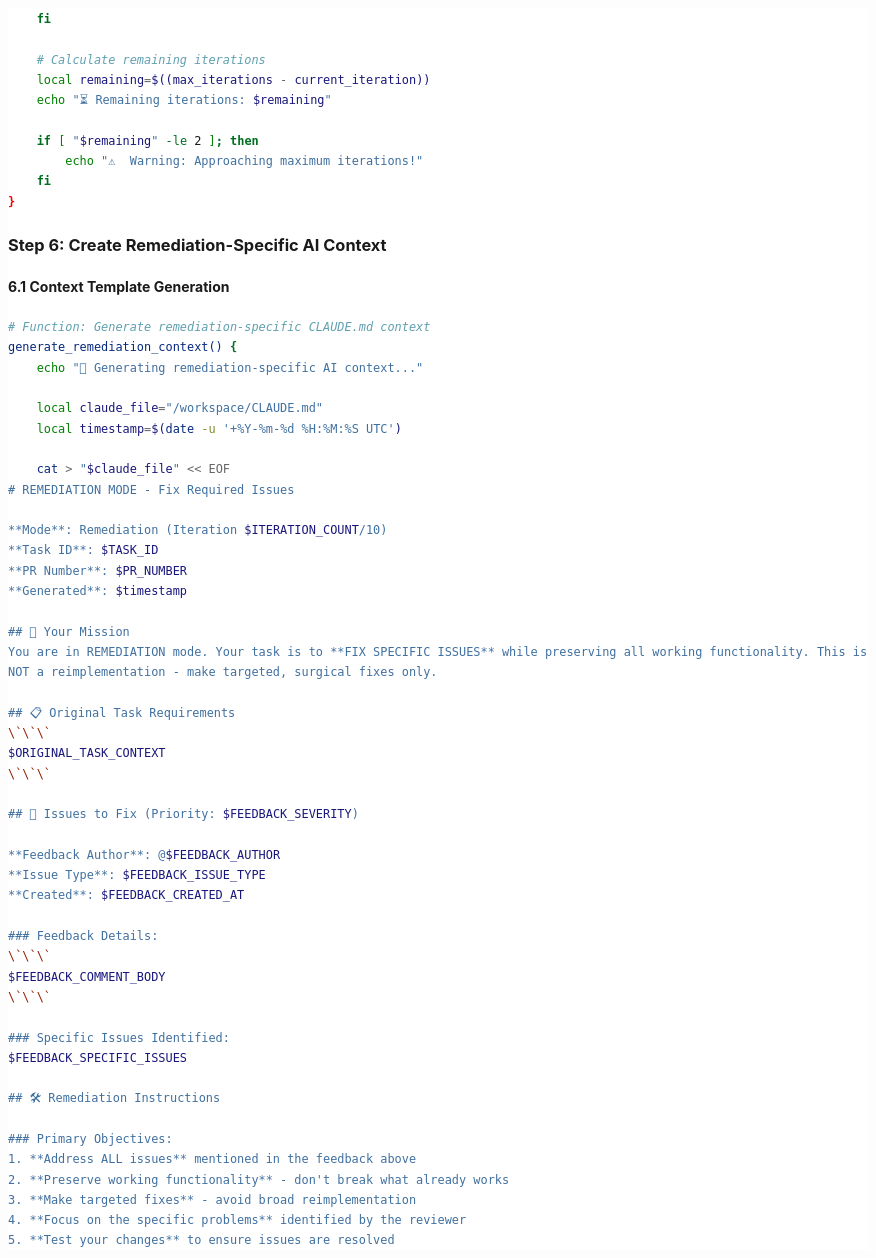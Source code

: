 ```bash
    fi
    
    # Calculate remaining iterations
    local remaining=$((max_iterations - current_iteration))
    echo "⏳ Remaining iterations: $remaining"
    
    if [ "$remaining" -le 2 ]; then
        echo "⚠️  Warning: Approaching maximum iterations!"
    fi
}
```

### Step 6: Create Remediation-Specific AI Context

#### 6.1 Context Template Generation
```bash
# Function: Generate remediation-specific CLAUDE.md context
generate_remediation_context() {
    echo "📝 Generating remediation-specific AI context..."
    
    local claude_file="/workspace/CLAUDE.md"
    local timestamp=$(date -u '+%Y-%m-%d %H:%M:%S UTC')
    
    cat > "$claude_file" << EOF
# REMEDIATION MODE - Fix Required Issues

**Mode**: Remediation (Iteration $ITERATION_COUNT/10)  
**Task ID**: $TASK_ID  
**PR Number**: $PR_NUMBER  
**Generated**: $timestamp

## 🎯 Your Mission
You are in REMEDIATION mode. Your task is to **FIX SPECIFIC ISSUES** while preserving all working functionality. This is NOT a reimplementation - make targeted, surgical fixes only.

## 📋 Original Task Requirements
\`\`\`
$ORIGINAL_TASK_CONTEXT
\`\`\`

## 🔴 Issues to Fix (Priority: $FEEDBACK_SEVERITY)

**Feedback Author**: @$FEEDBACK_AUTHOR  
**Issue Type**: $FEEDBACK_ISSUE_TYPE  
**Created**: $FEEDBACK_CREATED_AT

### Feedback Details:
\`\`\`
$FEEDBACK_COMMENT_BODY
\`\`\`

### Specific Issues Identified:
$FEEDBACK_SPECIFIC_ISSUES

## 🛠️ Remediation Instructions

### Primary Objectives:
1. **Address ALL issues** mentioned in the feedback above
2. **Preserve working functionality** - don't break what already works
3. **Make targeted fixes** - avoid broad reimplementation
4. **Focus on the specific problems** identified by the reviewer
5. **Test your changes** to ensure issues are resolved

```